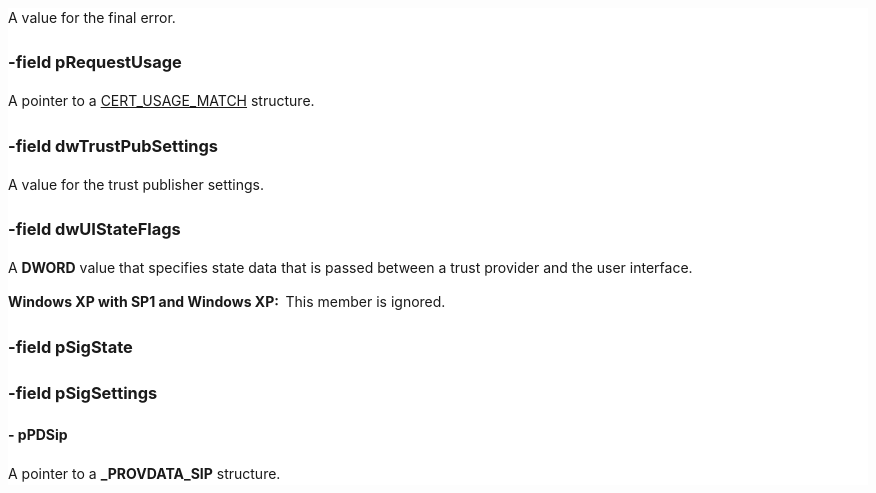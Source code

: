A value for the final error.


### -field pRequestUsage

A pointer to a <a href="https://msdn.microsoft.com/6154f1f7-4293-4b8e-91ab-9f57bb6f5743">CERT_USAGE_MATCH</a> structure.


### -field dwTrustPubSettings

A value for the trust publisher settings.


### -field dwUIStateFlags

A <b>DWORD</b> value that specifies state data that is passed between a trust provider and the user interface.

<b>Windows XP with SP1 and Windows XP:  </b>This member is ignored.


### -field pSigState

 


### -field pSigSettings

 




#### - pPDSip

A pointer to a <b>_PROVDATA_SIP</b> structure.

